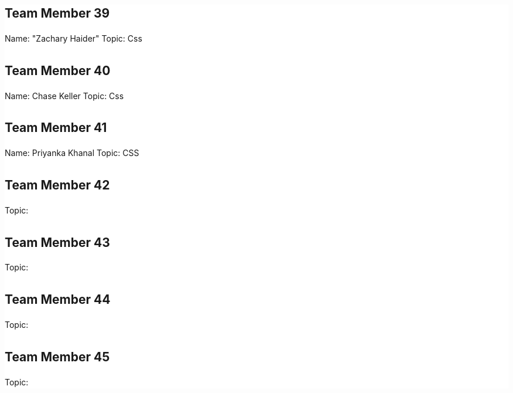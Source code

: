## Team Member 39
Name: "Zachary Haider"
Topic: Css

## Team Member 40
Name: Chase Keller
Topic: Css

## Team Member 41

Name: Priyanka Khanal Topic: CSS

## Team Member 42

Topic:

## Team Member 43

Topic:

## Team Member 44

Topic:

## Team Member 45

Topic:
